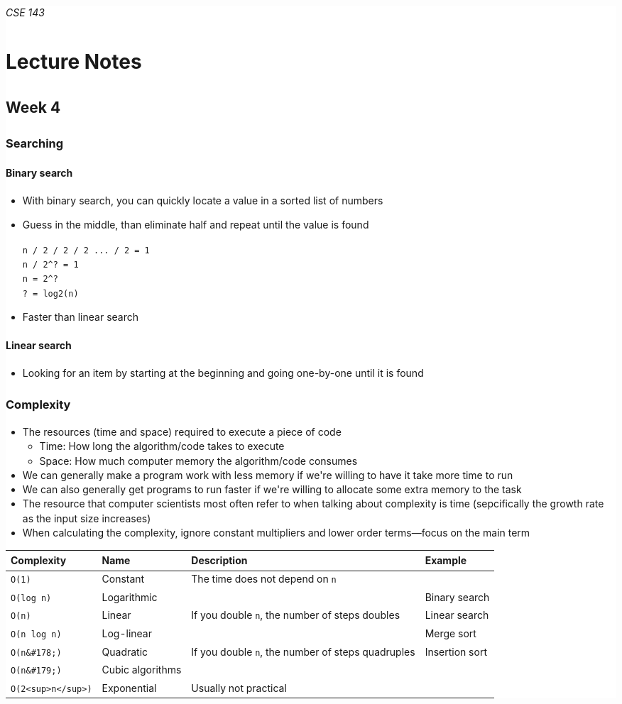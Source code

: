 _CSE 143_
# Lecture Notes
## Week 4

### Searching
#### Binary search
* With binary search, you can quickly locate a value in a sorted list of numbers
* Guess in the middle, than eliminate half and repeat until the value is found

	```
	n / 2 / 2 / 2 ... / 2 = 1
	n / 2^? = 1
	n = 2^?
	? = log2(n)
	```

* Faster than linear search


#### Linear search
* Looking for an item by starting at the beginning and going one-by-one until it is found

### Complexity
* The resources (time and space) required to execute a piece of code
	* Time: How long the algorithm/code takes to execute
	* Space: How much computer memory the algorithm/code consumes
* We can generally make a program work with less memory if we're willing to have it take more time to run
* We can also generally get programs to run faster if we're willing to allocate some extra memory to the task
* The resource that computer scientists most often refer to when talking about complexity is time (sepcifically the growth rate as the input size increases)
* When calculating the complexity, ignore constant multipliers and lower order terms—focus on the main term

| Complexity | Name | Description | Example |
| :--- | :--- | :--- | :--- |
| `O(1)` | Constant | The time does not depend on `n` | |
| `O(log n)` | Logarithmic |  | Binary search |
| `O(n)` | Linear |  If you double `n`, the number of steps doubles | Linear search |
| `O(n log n)` | Log-linear | | Merge sort |
| `O(n&#178;)` | Quadratic | If you double `n`, the number of steps quadruples | Insertion sort |
| `O(n&#179;)` | Cubic algorithms | |
| `O(2<sup>n</sup>)` | Exponential | Usually not practical | |
